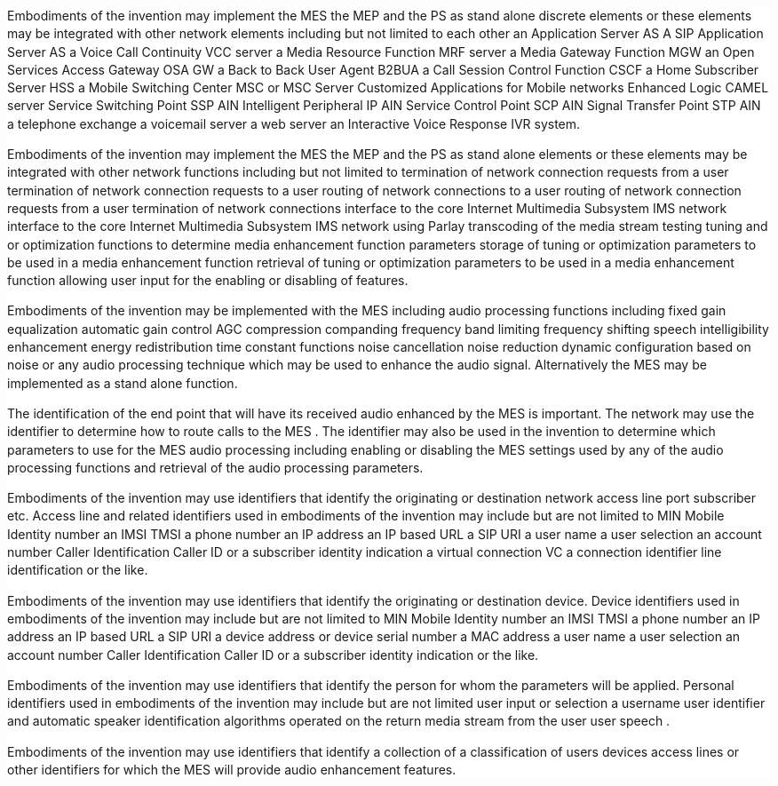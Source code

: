 Embodiments of the invention may implement the MES the MEP and the PS as stand alone discrete elements or these elements may be integrated with other network elements including but not limited to each other an Application Server AS A SIP Application Server AS a Voice Call Continuity VCC server a Media Resource Function MRF server a Media Gateway Function MGW an Open Services Access Gateway OSA GW a Back to Back User Agent B2BUA a Call Session Control Function CSCF a Home Subscriber Server HSS a Mobile Switching Center MSC or MSC Server Customized Applications for Mobile networks Enhanced Logic CAMEL server Service Switching Point SSP AIN Intelligent Peripheral IP AIN Service Control Point SCP AIN Signal Transfer Point STP AIN a telephone exchange a voicemail server a web server an Interactive Voice Response IVR system.

Embodiments of the invention may implement the MES the MEP and the PS as stand alone elements or these elements may be integrated with other network functions including but not limited to termination of network connection requests from a user termination of network connection requests to a user routing of network connections to a user routing of network connection requests from a user termination of network connections interface to the core Internet Multimedia Subsystem IMS network interface to the core Internet Multimedia Subsystem IMS network using Parlay transcoding of the media stream testing tuning and or optimization functions to determine media enhancement function parameters storage of tuning or optimization parameters to be used in a media enhancement function retrieval of tuning or optimization parameters to be used in a media enhancement function allowing user input for the enabling or disabling of features.

Embodiments of the invention may be implemented with the MES including audio processing functions including fixed gain equalization automatic gain control AGC compression companding frequency band limiting frequency shifting speech intelligibility enhancement energy redistribution time constant functions noise cancellation noise reduction dynamic configuration based on noise or any audio processing technique which may be used to enhance the audio signal. Alternatively the MES may be implemented as a stand alone function.

The identification of the end point that will have its received audio enhanced by the MES is important. The network may use the identifier to determine how to route calls to the MES . The identifier may also be used in the invention to determine which parameters to use for the MES audio processing including enabling or disabling the MES settings used by any of the audio processing functions and retrieval of the audio processing parameters.

Embodiments of the invention may use identifiers that identify the originating or destination network access line port subscriber etc. Access line and related identifiers used in embodiments of the invention may include but are not limited to MIN Mobile Identity number an IMSI TMSI a phone number an IP address an IP based URL a SIP URI a user name a user selection an account number Caller Identification Caller ID or a subscriber identity indication a virtual connection VC a connection identifier line identification or the like.

Embodiments of the invention may use identifiers that identify the originating or destination device. Device identifiers used in embodiments of the invention may include but are not limited to MIN Mobile Identity number an IMSI TMSI a phone number an IP address an IP based URL a SIP URI a device address or device serial number a MAC address a user name a user selection an account number Caller Identification Caller ID or a subscriber identity indication or the like.

Embodiments of the invention may use identifiers that identify the person for whom the parameters will be applied. Personal identifiers used in embodiments of the invention may include but are not limited user input or selection a username user identifier and automatic speaker identification algorithms operated on the return media stream from the user user speech .

Embodiments of the invention may use identifiers that identify a collection of a classification of users devices access lines or other identifiers for which the MES will provide audio enhancement features.
